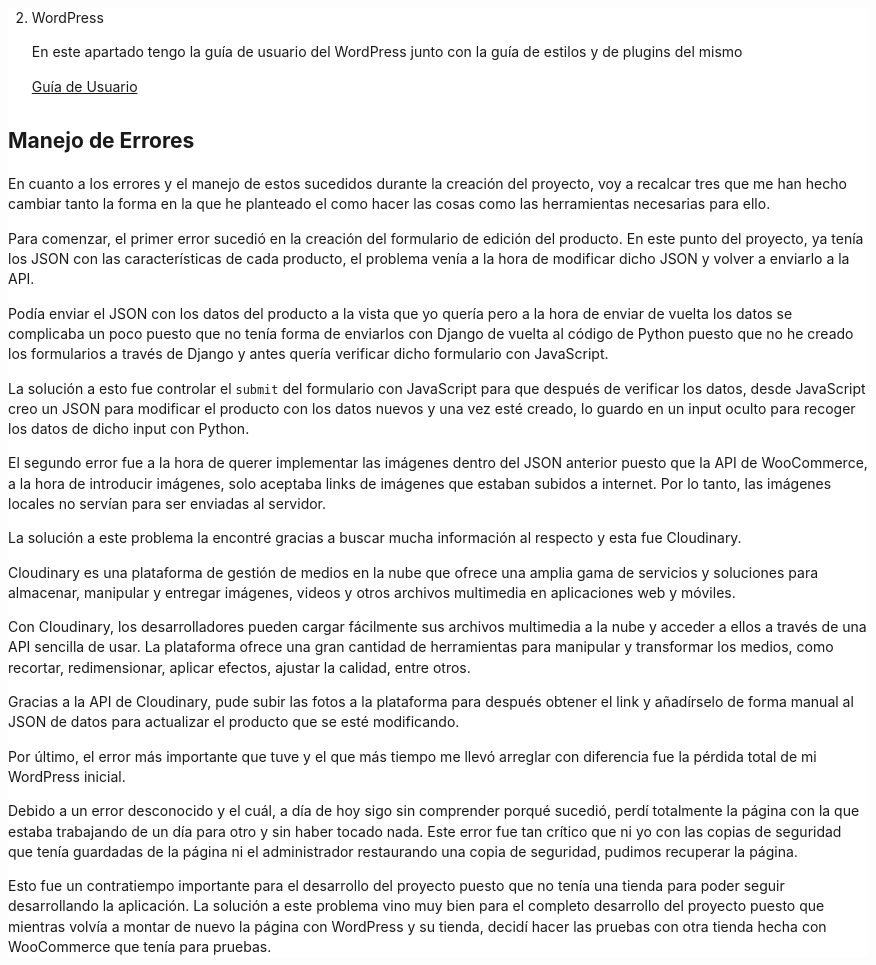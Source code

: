 2. WordPress
    
    En este apartado tengo la guía de usuario del WordPress junto con la guía de estilos y de plugins del mismo
    
    [Guía de Usuario]([Hotel%20MiMascota%20f7fff2e00c244ec5ad14416ec3ab3e5f/Gui%CC%81a%20de%20Usuario%20e39df334cf96419997419b7c9de68b15.md](https://www.notion.so/lruizap/Gu-a-de-Usuario-e39df334cf96419997419b7c9de68b15?pvs=4))
    

## Manejo de Errores

En cuanto a los errores y el manejo de estos sucedidos durante la creación del proyecto, voy a recalcar tres que me han hecho cambiar tanto la forma en la que he planteado el como hacer las cosas como las herramientas necesarias para ello.

Para comenzar, el primer error sucedió en la creación del formulario de edición del producto. En este punto del proyecto, ya tenía los JSON con las características de cada producto, el problema venía a la hora de modificar dicho JSON y volver a enviarlo a la API.

Podía enviar el JSON con los datos del producto a la vista que yo quería pero a la hora de enviar de vuelta los datos se complicaba un poco puesto que no tenía forma de enviarlos con Django de vuelta al código de Python puesto que no he creado los formularios a través de Django y antes quería verificar dicho formulario con JavaScript.

La solución a esto fue controlar el `submit` del formulario con JavaScript para que después de verificar los datos, desde JavaScript creo un JSON para modificar el producto con los datos nuevos y una vez esté creado, lo guardo en un input oculto para recoger los datos de dicho input con Python. 

El segundo error fue a la hora de querer implementar las imágenes dentro del JSON anterior puesto que la API de WooCommerce, a la hora de introducir imágenes, solo aceptaba links de imágenes que estaban subidos a internet. Por lo tanto, las imágenes locales no servían para ser enviadas al servidor. 

La solución a este problema la encontré gracias a buscar mucha información al respecto y esta fue Cloudinary.  

Cloudinary es una plataforma de gestión de medios en la nube que ofrece una amplia gama de servicios y soluciones para almacenar, manipular y entregar imágenes, videos y otros archivos multimedia en aplicaciones web y móviles.

Con Cloudinary, los desarrolladores pueden cargar fácilmente sus archivos multimedia a la nube y acceder a ellos a través de una API sencilla de usar. La plataforma ofrece una gran cantidad de herramientas para manipular y transformar los medios, como recortar, redimensionar, aplicar efectos, ajustar la calidad, entre otros.

Gracias a la API de Cloudinary, pude subir las fotos a la plataforma para después obtener el link y añadírselo de forma manual al JSON de datos para actualizar el producto que se esté modificando.

Por último, el error más importante que tuve y el que más tiempo me llevó arreglar con diferencia fue la pérdida total de mi WordPress inicial. 

Debido a un error desconocido y el cuál, a día de hoy sigo sin comprender porqué sucedió, perdí totalmente la página con la que estaba trabajando de un día para otro y sin haber tocado nada. Este error fue tan crítico que ni yo con las copias de seguridad que tenía guardadas de la página ni el administrador restaurando una copia de seguridad, pudimos recuperar la página.

Esto fue un contratiempo importante para el desarrollo del proyecto puesto que no tenía una tienda para poder seguir desarrollando la aplicación. La solución a este problema vino muy bien para el completo desarrollo del proyecto puesto que mientras volvía a montar de nuevo la página con WordPress y su tienda, decidí hacer las pruebas con otra tienda hecha con WooCommerce que tenía para pruebas.
